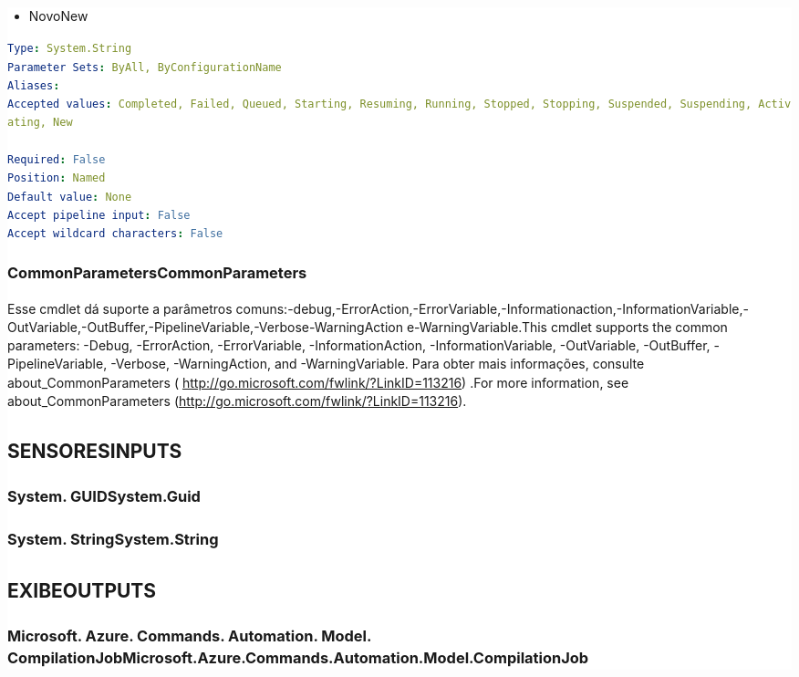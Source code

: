 - <span data-ttu-id="af76b-148">Novo</span><span class="sxs-lookup"><span data-stu-id="af76b-148">New</span></span>

```yaml
Type: System.String
Parameter Sets: ByAll, ByConfigurationName
Aliases:
Accepted values: Completed, Failed, Queued, Starting, Resuming, Running, Stopped, Stopping, Suspended, Suspending, Activating, New

Required: False
Position: Named
Default value: None
Accept pipeline input: False
Accept wildcard characters: False
```

### <span data-ttu-id="af76b-149">CommonParameters</span><span class="sxs-lookup"><span data-stu-id="af76b-149">CommonParameters</span></span>
<span data-ttu-id="af76b-150">Esse cmdlet dá suporte a parâmetros comuns:-debug,-ErrorAction,-ErrorVariable,-Informationaction,-InformationVariable,-OutVariable,-OutBuffer,-PipelineVariable,-Verbose-WarningAction e-WarningVariable.</span><span class="sxs-lookup"><span data-stu-id="af76b-150">This cmdlet supports the common parameters: -Debug, -ErrorAction, -ErrorVariable, -InformationAction, -InformationVariable, -OutVariable, -OutBuffer, -PipelineVariable, -Verbose, -WarningAction, and -WarningVariable.</span></span> <span data-ttu-id="af76b-151">Para obter mais informações, consulte about_CommonParameters ( http://go.microsoft.com/fwlink/?LinkID=113216) .</span><span class="sxs-lookup"><span data-stu-id="af76b-151">For more information, see about_CommonParameters (http://go.microsoft.com/fwlink/?LinkID=113216).</span></span>

## <span data-ttu-id="af76b-152">SENSORES</span><span class="sxs-lookup"><span data-stu-id="af76b-152">INPUTS</span></span>

### <span data-ttu-id="af76b-153">System. GUID</span><span class="sxs-lookup"><span data-stu-id="af76b-153">System.Guid</span></span>

### <span data-ttu-id="af76b-154">System. String</span><span class="sxs-lookup"><span data-stu-id="af76b-154">System.String</span></span>

## <span data-ttu-id="af76b-155">EXIBE</span><span class="sxs-lookup"><span data-stu-id="af76b-155">OUTPUTS</span></span>

### <span data-ttu-id="af76b-156">Microsoft. Azure. Commands. Automation. Model. CompilationJob</span><span class="sxs-lookup"><span data-stu-id="af76b-156">Microsoft.Azure.Commands.Automation.Model.CompilationJob</span></span>

